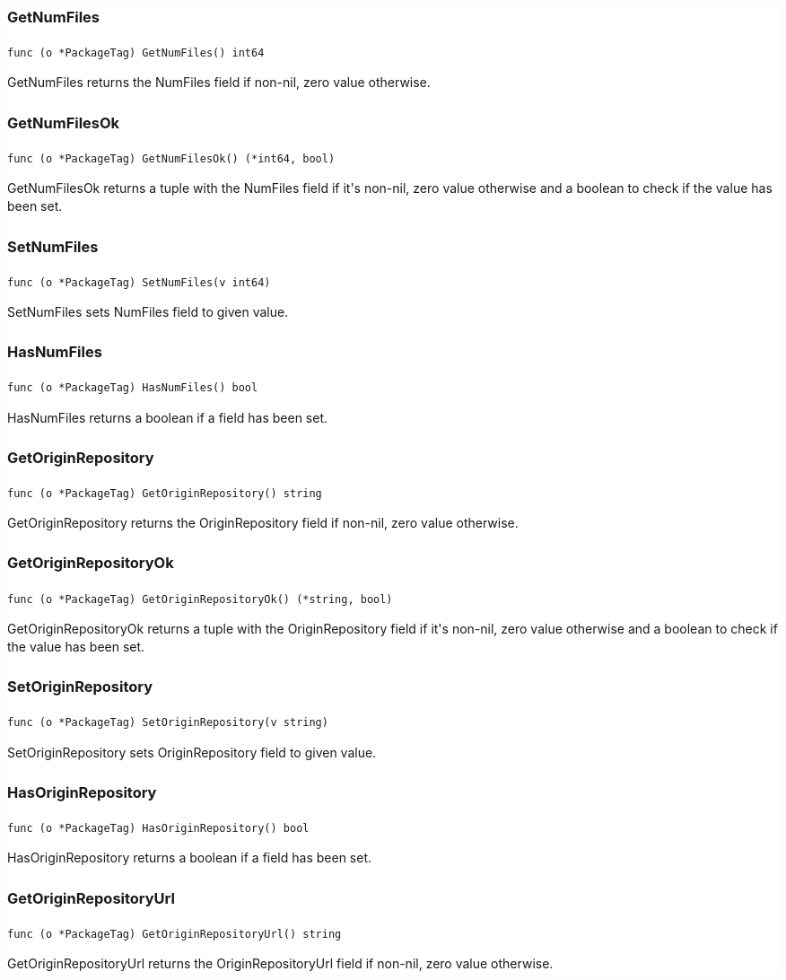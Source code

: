 ### GetNumFiles

`func (o *PackageTag) GetNumFiles() int64`

GetNumFiles returns the NumFiles field if non-nil, zero value otherwise.

### GetNumFilesOk

`func (o *PackageTag) GetNumFilesOk() (*int64, bool)`

GetNumFilesOk returns a tuple with the NumFiles field if it's non-nil, zero value otherwise
and a boolean to check if the value has been set.

### SetNumFiles

`func (o *PackageTag) SetNumFiles(v int64)`

SetNumFiles sets NumFiles field to given value.

### HasNumFiles

`func (o *PackageTag) HasNumFiles() bool`

HasNumFiles returns a boolean if a field has been set.

### GetOriginRepository

`func (o *PackageTag) GetOriginRepository() string`

GetOriginRepository returns the OriginRepository field if non-nil, zero value otherwise.

### GetOriginRepositoryOk

`func (o *PackageTag) GetOriginRepositoryOk() (*string, bool)`

GetOriginRepositoryOk returns a tuple with the OriginRepository field if it's non-nil, zero value otherwise
and a boolean to check if the value has been set.

### SetOriginRepository

`func (o *PackageTag) SetOriginRepository(v string)`

SetOriginRepository sets OriginRepository field to given value.

### HasOriginRepository

`func (o *PackageTag) HasOriginRepository() bool`

HasOriginRepository returns a boolean if a field has been set.

### GetOriginRepositoryUrl

`func (o *PackageTag) GetOriginRepositoryUrl() string`

GetOriginRepositoryUrl returns the OriginRepositoryUrl field if non-nil, zero value otherwise.
